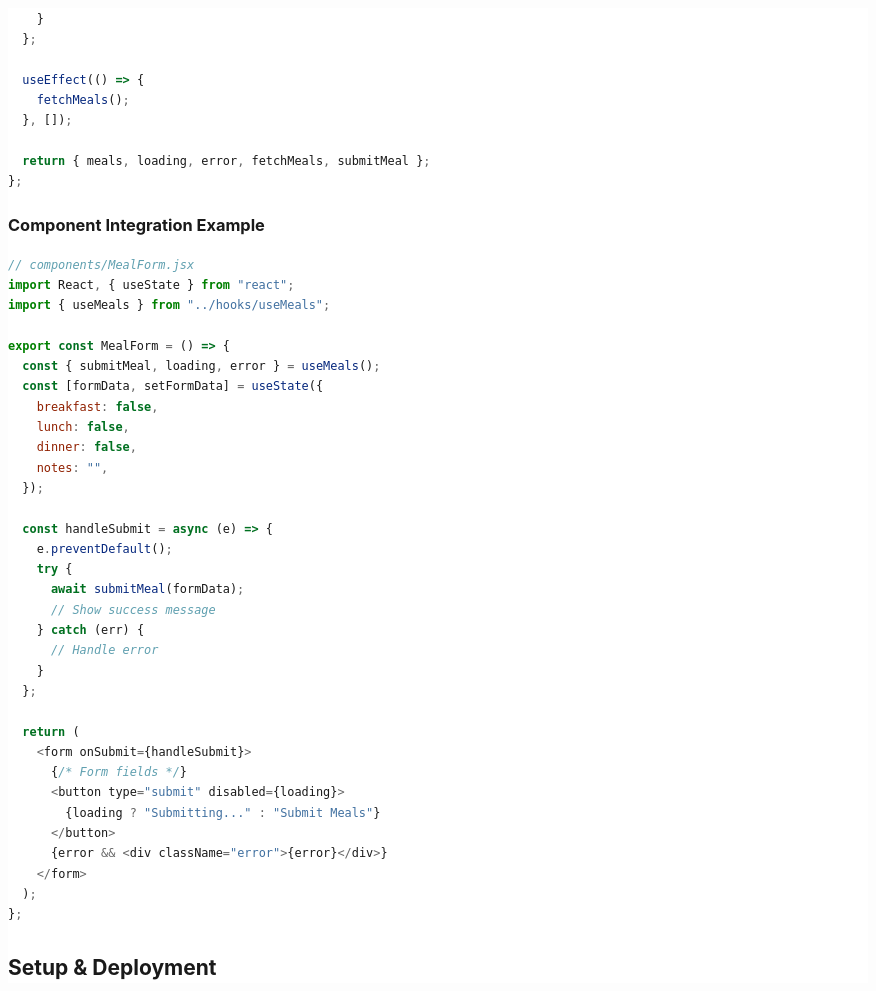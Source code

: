 ```javascript
    }
  };

  useEffect(() => {
    fetchMeals();
  }, []);

  return { meals, loading, error, fetchMeals, submitMeal };
};
```

### Component Integration Example

```javascript
// components/MealForm.jsx
import React, { useState } from "react";
import { useMeals } from "../hooks/useMeals";

export const MealForm = () => {
  const { submitMeal, loading, error } = useMeals();
  const [formData, setFormData] = useState({
    breakfast: false,
    lunch: false,
    dinner: false,
    notes: "",
  });

  const handleSubmit = async (e) => {
    e.preventDefault();
    try {
      await submitMeal(formData);
      // Show success message
    } catch (err) {
      // Handle error
    }
  };

  return (
    <form onSubmit={handleSubmit}>
      {/* Form fields */}
      <button type="submit" disabled={loading}>
        {loading ? "Submitting..." : "Submit Meals"}
      </button>
      {error && <div className="error">{error}</div>}
    </form>
  );
};
```

## Setup & Deployment
